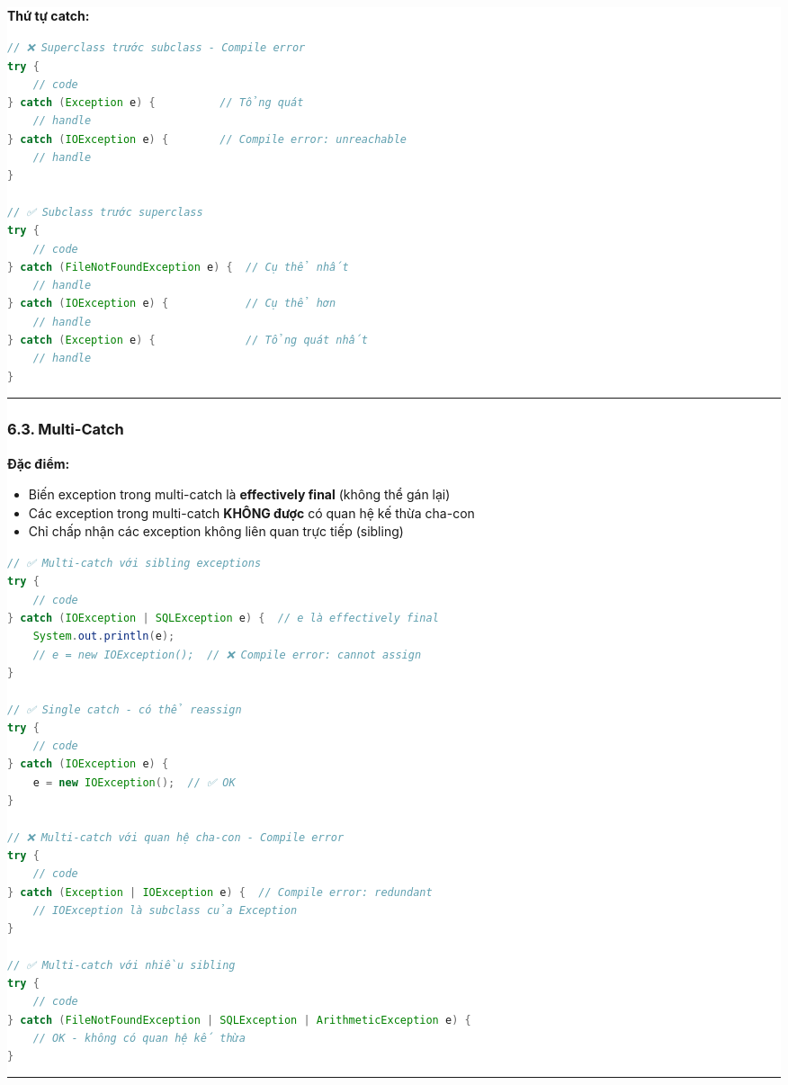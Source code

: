 **Thứ tự catch:**

```java
// ❌ Superclass trước subclass - Compile error
try {
    // code
} catch (Exception e) {          // Tổng quát
    // handle
} catch (IOException e) {        // Compile error: unreachable
    // handle
}

// ✅ Subclass trước superclass
try {
    // code
} catch (FileNotFoundException e) {  // Cụ thể nhất
    // handle
} catch (IOException e) {            // Cụ thể hơn
    // handle
} catch (Exception e) {              // Tổng quát nhất
    // handle
}
```

---

### 6.3. Multi-Catch

**Đặc điểm:**
- Biến exception trong multi-catch là **effectively final** (không thể gán lại)
- Các exception trong multi-catch **KHÔNG được** có quan hệ kế thừa cha-con
- Chỉ chấp nhận các exception không liên quan trực tiếp (sibling)

```java
// ✅ Multi-catch với sibling exceptions
try {
    // code
} catch (IOException | SQLException e) {  // e là effectively final
    System.out.println(e);
    // e = new IOException();  // ❌ Compile error: cannot assign
}

// ✅ Single catch - có thể reassign
try {
    // code
} catch (IOException e) {
    e = new IOException();  // ✅ OK
}

// ❌ Multi-catch với quan hệ cha-con - Compile error
try {
    // code
} catch (Exception | IOException e) {  // Compile error: redundant
    // IOException là subclass của Exception
}

// ✅ Multi-catch với nhiều sibling
try {
    // code
} catch (FileNotFoundException | SQLException | ArithmeticException e) {
    // OK - không có quan hệ kế thừa
}
```

---